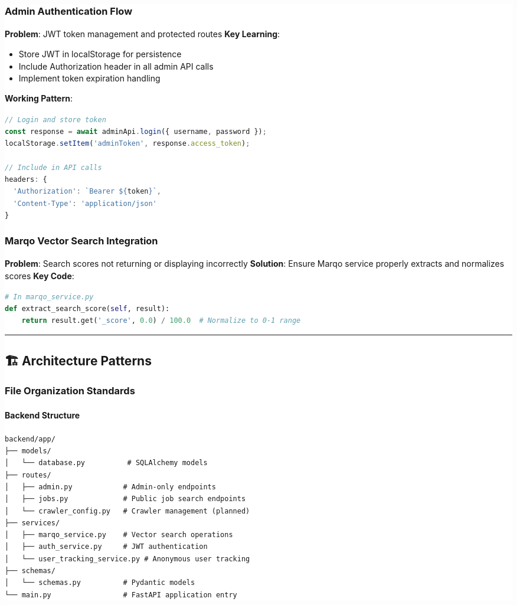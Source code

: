 ### **Admin Authentication Flow**
**Problem**: JWT token management and protected routes
**Key Learning**: 
- Store JWT in localStorage for persistence
- Include Authorization header in all admin API calls
- Implement token expiration handling

**Working Pattern**:
```typescript
// Login and store token
const response = await adminApi.login({ username, password });
localStorage.setItem('adminToken', response.access_token);

// Include in API calls
headers: {
  'Authorization': `Bearer ${token}`,
  'Content-Type': 'application/json'
}
```

### **Marqo Vector Search Integration**
**Problem**: Search scores not returning or displaying incorrectly
**Solution**: Ensure Marqo service properly extracts and normalizes scores
**Key Code**:
```python
# In marqo_service.py
def extract_search_score(self, result):
    return result.get('_score', 0.0) / 100.0  # Normalize to 0-1 range
```

---

## 🏗️ Architecture Patterns

### **File Organization Standards**

#### **Backend Structure**
```
backend/app/
├── models/
│   └── database.py          # SQLAlchemy models
├── routes/
│   ├── admin.py            # Admin-only endpoints
│   ├── jobs.py             # Public job search endpoints
│   └── crawler_config.py   # Crawler management (planned)
├── services/
│   ├── marqo_service.py    # Vector search operations
│   ├── auth_service.py     # JWT authentication
│   └── user_tracking_service.py # Anonymous user tracking
├── schemas/
│   └── schemas.py          # Pydantic models
└── main.py                 # FastAPI application entry
```
